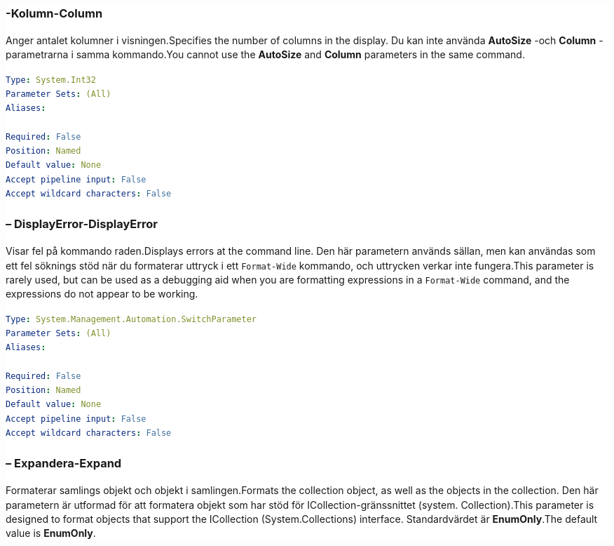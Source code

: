 ### <span data-ttu-id="d77ad-129">-Kolumn</span><span class="sxs-lookup"><span data-stu-id="d77ad-129">-Column</span></span>

<span data-ttu-id="d77ad-130">Anger antalet kolumner i visningen.</span><span class="sxs-lookup"><span data-stu-id="d77ad-130">Specifies the number of columns in the display.</span></span> <span data-ttu-id="d77ad-131">Du kan inte använda **AutoSize** -och **Column** -parametrarna i samma kommando.</span><span class="sxs-lookup"><span data-stu-id="d77ad-131">You cannot use the **AutoSize** and **Column** parameters in the same command.</span></span>

```yaml
Type: System.Int32
Parameter Sets: (All)
Aliases:

Required: False
Position: Named
Default value: None
Accept pipeline input: False
Accept wildcard characters: False
```

### <span data-ttu-id="d77ad-132">– DisplayError</span><span class="sxs-lookup"><span data-stu-id="d77ad-132">-DisplayError</span></span>

<span data-ttu-id="d77ad-133">Visar fel på kommando raden.</span><span class="sxs-lookup"><span data-stu-id="d77ad-133">Displays errors at the command line.</span></span> <span data-ttu-id="d77ad-134">Den här parametern används sällan, men kan användas som ett fel söknings stöd när du formaterar uttryck i ett `Format-Wide` kommando, och uttrycken verkar inte fungera.</span><span class="sxs-lookup"><span data-stu-id="d77ad-134">This parameter is rarely used, but can be used as a debugging aid when you are formatting expressions in a `Format-Wide` command, and the expressions do not appear to be working.</span></span>

```yaml
Type: System.Management.Automation.SwitchParameter
Parameter Sets: (All)
Aliases:

Required: False
Position: Named
Default value: None
Accept pipeline input: False
Accept wildcard characters: False
```

### <span data-ttu-id="d77ad-135">– Expandera</span><span class="sxs-lookup"><span data-stu-id="d77ad-135">-Expand</span></span>

<span data-ttu-id="d77ad-136">Formaterar samlings objekt och objekt i samlingen.</span><span class="sxs-lookup"><span data-stu-id="d77ad-136">Formats the collection object, as well as the objects in the collection.</span></span> <span data-ttu-id="d77ad-137">Den här parametern är utformad för att formatera objekt som har stöd för ICollection-gränssnittet (system. Collection).</span><span class="sxs-lookup"><span data-stu-id="d77ad-137">This parameter is designed to format objects that support the ICollection (System.Collections) interface.</span></span> <span data-ttu-id="d77ad-138">Standardvärdet är **EnumOnly**.</span><span class="sxs-lookup"><span data-stu-id="d77ad-138">The default value is **EnumOnly**.</span></span>
